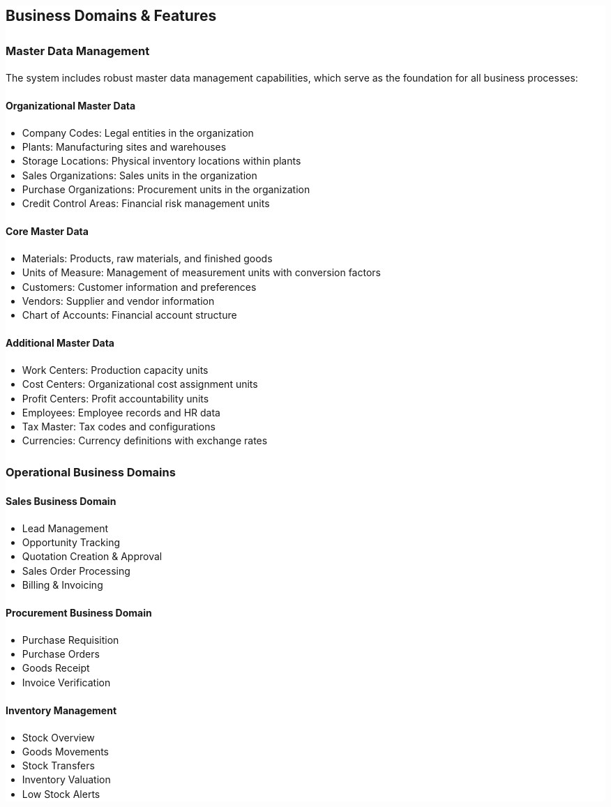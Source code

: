 ## Business Domains & Features

### Master Data Management

The system includes robust master data management capabilities, which serve as the foundation for all business processes:

#### Organizational Master Data
- Company Codes: Legal entities in the organization
- Plants: Manufacturing sites and warehouses
- Storage Locations: Physical inventory locations within plants
- Sales Organizations: Sales units in the organization
- Purchase Organizations: Procurement units in the organization
- Credit Control Areas: Financial risk management units

#### Core Master Data
- Materials: Products, raw materials, and finished goods
- Units of Measure: Management of measurement units with conversion factors
- Customers: Customer information and preferences
- Vendors: Supplier and vendor information
- Chart of Accounts: Financial account structure

#### Additional Master Data
- Work Centers: Production capacity units
- Cost Centers: Organizational cost assignment units
- Profit Centers: Profit accountability units
- Employees: Employee records and HR data
- Tax Master: Tax codes and configurations
- Currencies: Currency definitions with exchange rates

### Operational Business Domains

#### Sales Business Domain
- Lead Management
- Opportunity Tracking
- Quotation Creation & Approval
- Sales Order Processing
- Billing & Invoicing

#### Procurement Business Domain
- Purchase Requisition
- Purchase Orders
- Goods Receipt
- Invoice Verification

#### Inventory Management
- Stock Overview
- Goods Movements
- Stock Transfers
- Inventory Valuation
- Low Stock Alerts
